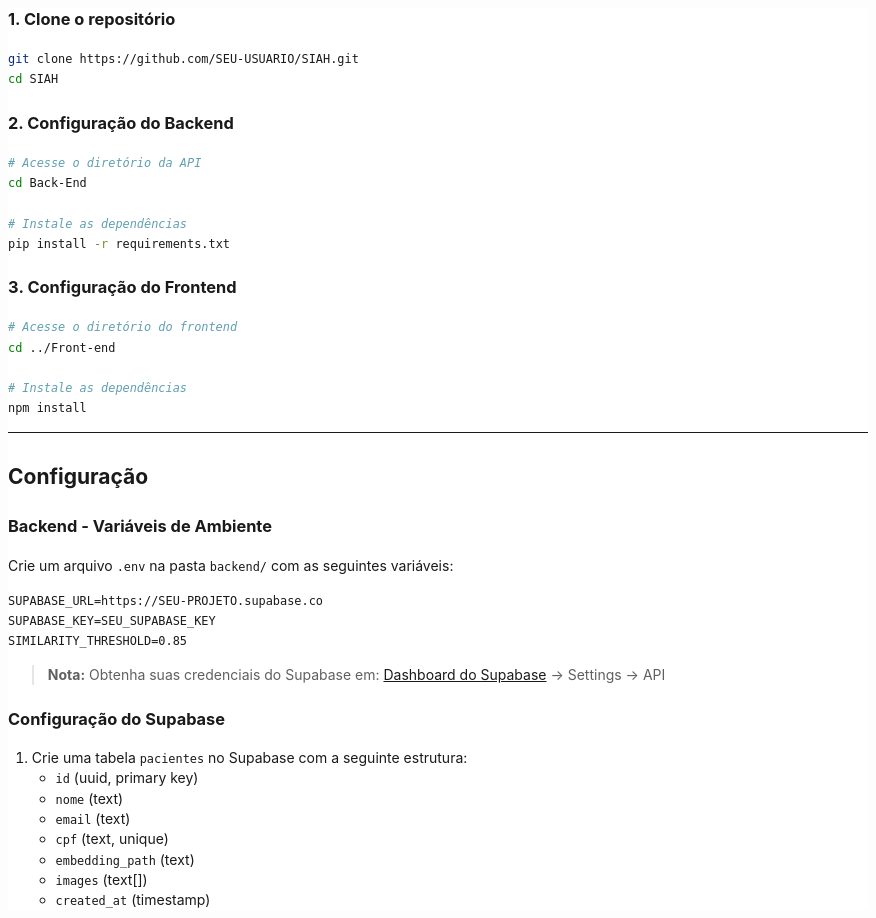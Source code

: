 ### 1️. Clone o repositório

```bash
git clone https://github.com/SEU-USUARIO/SIAH.git
cd SIAH
```
### 2️. Configuração do Backend

```bash
# Acesse o diretório da API
cd Back-End

# Instale as dependências
pip install -r requirements.txt
```

### 3️. Configuração do Frontend

```bash
# Acesse o diretório do frontend
cd ../Front-end

# Instale as dependências
npm install
```

---

## Configuração

### Backend - Variáveis de Ambiente

Crie um arquivo `.env` na pasta `backend/` com as seguintes variáveis:

```env
SUPABASE_URL=https://SEU-PROJETO.supabase.co
SUPABASE_KEY=SEU_SUPABASE_KEY
SIMILARITY_THRESHOLD=0.85
```

> **Nota:** Obtenha suas credenciais do Supabase em: [Dashboard do Supabase](https://app.supabase.com/) → Settings → API

### Configuração do Supabase

1. Crie uma tabela `pacientes` no Supabase com a seguinte estrutura:
   - `id` (uuid, primary key)
   - `nome` (text)
   - `email` (text)
   - `cpf` (text, unique)
   - `embedding_path` (text)
   - `images` (text[])
   - `created_at` (timestamp)
